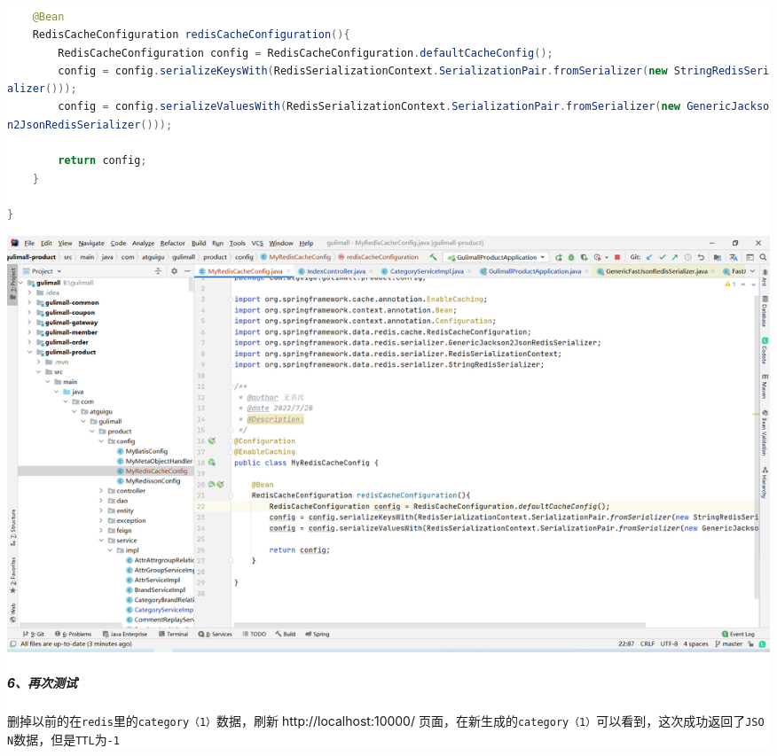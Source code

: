 ```java
    @Bean
    RedisCacheConfiguration redisCacheConfiguration(){
        RedisCacheConfiguration config = RedisCacheConfiguration.defaultCacheConfig();
        config = config.serializeKeysWith(RedisSerializationContext.SerializationPair.fromSerializer(new StringRedisSerializer()));
        config = config.serializeValuesWith(RedisSerializationContext.SerializationPair.fromSerializer(new GenericJackson2JsonRedisSerializer()));

        return config;
    }

}
```

![image-20220720160907935](image/5.4.4.6.5.png)

##### 6、再次测试

删掉以前的在`redis`里的`category（1）`数据，刷新 http://localhost:10000/ 页面，在新生成的`category（1）`可以看到，这次成功返回了`JSON`数据，但是`TTL`为`-1`
